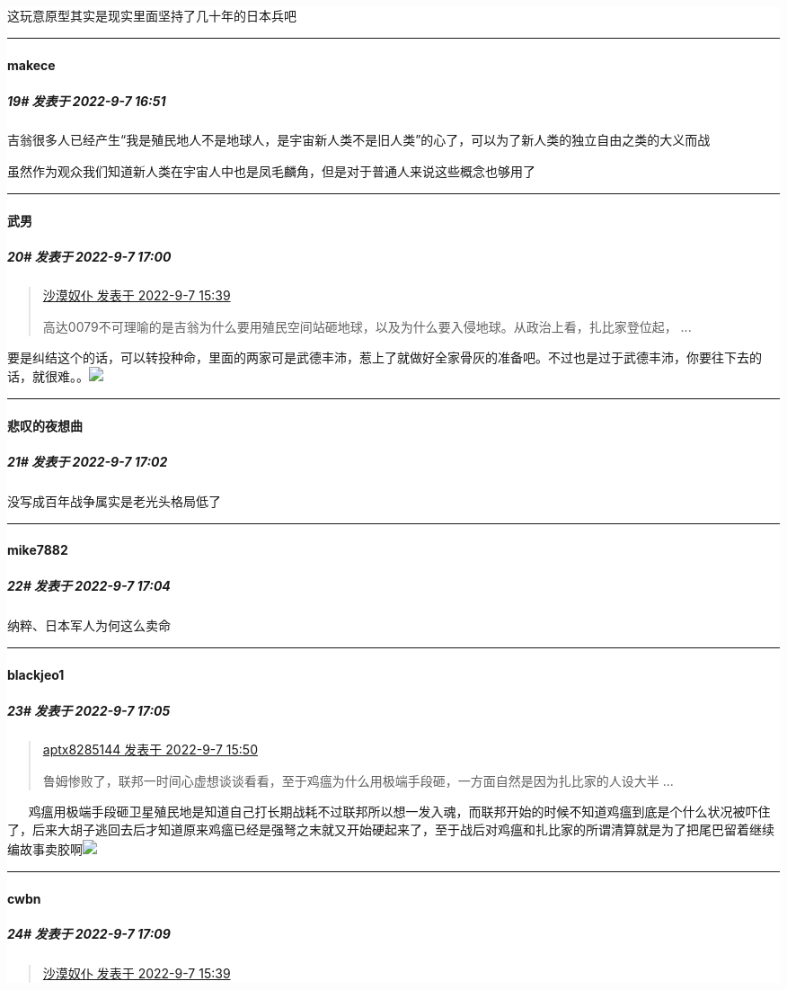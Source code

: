 这玩意原型其实是现实里面坚持了几十年的日本兵吧

*****

####  makece  
##### 19#       发表于 2022-9-7 16:51

吉翁很多人已经产生“我是殖民地人不是地球人，是宇宙新人类不是旧人类”的心了，可以为了新人类的独立自由之类的大义而战

虽然作为观众我们知道新人类在宇宙人中也是凤毛麟角，但是对于普通人来说这些概念也够用了

*****

####  武男  
##### 20#       发表于 2022-9-7 17:00

<blockquote><a href="httphttps://bbs.saraba1st.com/2b/forum.php?mod=redirect&amp;goto=findpost&amp;pid=57376917&amp;ptid=2091154" target="_blank">沙漠奴仆 发表于 2022-9-7 15:39</a>

高达0079不可理喻的是吉翁为什么要用殖民空间站砸地球，以及为什么要入侵地球。从政治上看，扎比家登位起， ...</blockquote>
要是纠结这个的话，可以转投种命，里面的两家可是武德丰沛，惹上了就做好全家骨灰的准备吧。不过也是过于武德丰沛，你要往下去的话，就很难。。<img src="https://static.saraba1st.com/image/smiley/face2017/068.png" referrerpolicy="no-referrer">

*****

####  悲叹的夜想曲  
##### 21#       发表于 2022-9-7 17:02

没写成百年战争属实是老光头格局低了

*****

####  mike7882  
##### 22#       发表于 2022-9-7 17:04

纳粹、日本军人为何这么卖命

*****

####  blackjeo1  
##### 23#       发表于 2022-9-7 17:05

<blockquote><a href="httphttps://bbs.saraba1st.com/2b/forum.php?mod=redirect&amp;goto=findpost&amp;pid=57377054&amp;ptid=2091154" target="_blank">aptx8285144 发表于 2022-9-7 15:50</a>

鲁姆惨败了，联邦一时间心虚想谈谈看看，至于鸡瘟为什么用极端手段砸，一方面自然是因为扎比家的人设大半 ...</blockquote>
      鸡瘟用极端手段砸卫星殖民地是知道自己打长期战耗不过联邦所以想一发入魂，而联邦开始的时候不知道鸡瘟到底是个什么状况被吓住了，后来大胡子逃回去后才知道原来鸡瘟已经是强弩之末就又开始硬起来了，至于战后对鸡瘟和扎比家的所谓清算就是为了把尾巴留着继续编故事卖胶啊<img src="https://static.saraba1st.com/image/smiley/face2017/067.png" referrerpolicy="no-referrer">

*****

####  cwbn  
##### 24#       发表于 2022-9-7 17:09

<blockquote><a href="httphttps://bbs.saraba1st.com/2b/forum.php?mod=redirect&amp;goto=findpost&amp;pid=57376917&amp;ptid=2091154" target="_blank">沙漠奴仆 发表于 2022-9-7 15:39</a>
